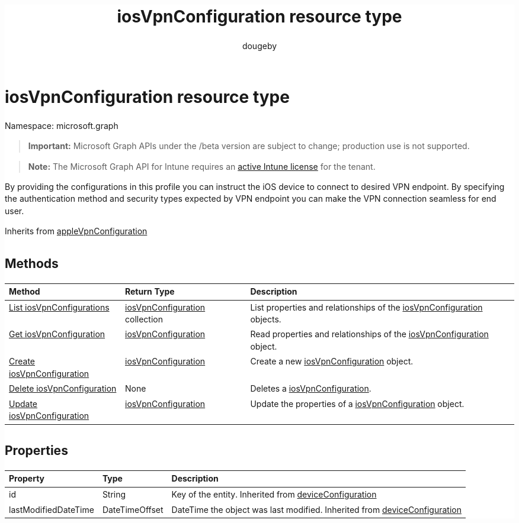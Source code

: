 ﻿---
title: "iosVpnConfiguration resource type"
description: "By providing the configurations in this profile you can instruct the iOS device to connect to desired VPN endpoint. By specifying the authentication method and security types expected by VPN endpoint you can make the VPN connection seamless for end user."
author: "dougeby"
localization_priority: Normal
ms.prod: "intune"
doc_type: resourcePageType
---

# iosVpnConfiguration resource type

Namespace: microsoft.graph

> **Important:** Microsoft Graph APIs under the /beta version are subject to change; production use is not supported.

> **Note:** The Microsoft Graph API for Intune requires an [active Intune license](https://go.microsoft.com/fwlink/?linkid=839381) for the tenant.

By providing the configurations in this profile you can instruct the iOS device to connect to desired VPN endpoint. By specifying the authentication method and security types expected by VPN endpoint you can make the VPN connection seamless for end user.

Inherits from [appleVpnConfiguration](../resources/intune-deviceconfig-applevpnconfiguration.md)

## Methods

| Method                                                                                 | Return Type                                                                               | Description                                                                                                                      |
| :------------------------------------------------------------------------------------- | :---------------------------------------------------------------------------------------- | :------------------------------------------------------------------------------------------------------------------------------- |
| [List iosVpnConfigurations](../api/intune-deviceconfig-iosvpnconfiguration-list.md)    | [iosVpnConfiguration](../resources/intune-deviceconfig-iosvpnconfiguration.md) collection | List properties and relationships of the [iosVpnConfiguration](../resources/intune-deviceconfig-iosvpnconfiguration.md) objects. |
| [Get iosVpnConfiguration](../api/intune-deviceconfig-iosvpnconfiguration-get.md)       | [iosVpnConfiguration](../resources/intune-deviceconfig-iosvpnconfiguration.md)            | Read properties and relationships of the [iosVpnConfiguration](../resources/intune-deviceconfig-iosvpnconfiguration.md) object.  |
| [Create iosVpnConfiguration](../api/intune-deviceconfig-iosvpnconfiguration-create.md) | [iosVpnConfiguration](../resources/intune-deviceconfig-iosvpnconfiguration.md)            | Create a new [iosVpnConfiguration](../resources/intune-deviceconfig-iosvpnconfiguration.md) object.                              |
| [Delete iosVpnConfiguration](../api/intune-deviceconfig-iosvpnconfiguration-delete.md) | None                                                                                      | Deletes a [iosVpnConfiguration](../resources/intune-deviceconfig-iosvpnconfiguration.md).                                        |
| [Update iosVpnConfiguration](../api/intune-deviceconfig-iosvpnconfiguration-update.md) | [iosVpnConfiguration](../resources/intune-deviceconfig-iosvpnconfiguration.md)            | Update the properties of a [iosVpnConfiguration](../resources/intune-deviceconfig-iosvpnconfiguration.md) object.                |

## Properties

| Property                                    | Type                                                                                                                           | Description                                                                                                                                                                                                                                                                                                                                                                                                                                                                                 |
| :------------------------------------------ | :----------------------------------------------------------------------------------------------------------------------------- | :------------------------------------------------------------------------------------------------------------------------------------------------------------------------------------------------------------------------------------------------------------------------------------------------------------------------------------------------------------------------------------------------------------------------------------------------------------------------------------------ |
| id                                          | String                                                                                                                         | Key of the entity. Inherited from [deviceConfiguration](../resources/intune-shared-deviceconfiguration.md)                                                                                                                                                                                                                                                                                                                                                                                  |
| lastModifiedDateTime                        | DateTimeOffset                                                                                                                 | DateTime the object was last modified. Inherited from [deviceConfiguration](../resources/intune-shared-deviceconfiguration.md)                                                                                                                                                                                                                                                                                                                                                              |